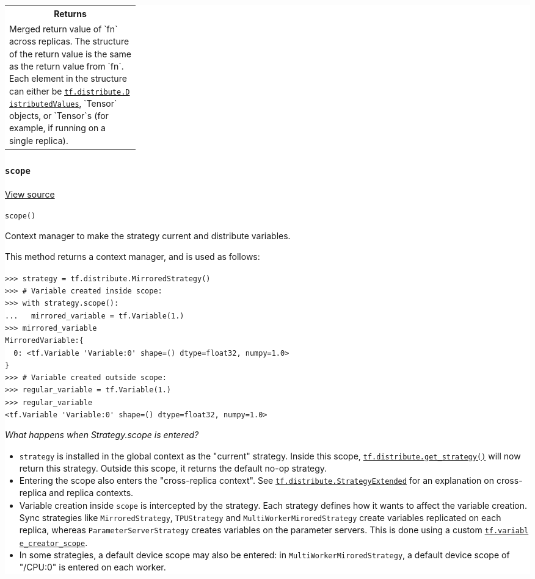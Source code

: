 </table>




 <table class="responsive fixed orange">
<colgroup><col width="214px"><col></colgroup>
<tr><th colspan="2">Returns</th></tr>
<tr class="alt">
<td colspan="2">
Merged return value of `fn` across replicas. The structure of the return
value is the same as the return value from `fn`. Each element in the
structure can either be <a href="../../tf/distribute/DistributedValues.md"><code>tf.distribute.DistributedValues</code></a>, `Tensor`
objects, or `Tensor`s (for example, if running on a single replica).
</td>
</tr>

</table>



<h3 id="scope"><code>scope</code></h3>

<a target="_blank" href="https://github.com/tensorflow/tensorflow/blob/r2.3/tensorflow/python/distribute/distribute_lib.py#L791-L878">View source</a>

<pre class="devsite-click-to-copy prettyprint lang-py tfo-signature-link">
<code>scope()
</code></pre>

Context manager to make the strategy current and distribute variables.

This method returns a context manager, and is used as follows:

```
>>> strategy = tf.distribute.MirroredStrategy()
>>> # Variable created inside scope:
>>> with strategy.scope():
...   mirrored_variable = tf.Variable(1.)
>>> mirrored_variable
MirroredVariable:{
  0: <tf.Variable 'Variable:0' shape=() dtype=float32, numpy=1.0>
}
>>> # Variable created outside scope:
>>> regular_variable = tf.Variable(1.)
>>> regular_variable
<tf.Variable 'Variable:0' shape=() dtype=float32, numpy=1.0>
```

_What happens when Strategy.scope is entered?_

* `strategy` is installed in the global context as the "current" strategy.
  Inside this scope, <a href="../../tf/distribute/get_strategy.md"><code>tf.distribute.get_strategy()</code></a> will now return this
  strategy. Outside this scope, it returns the default no-op strategy.
* Entering the scope also enters the "cross-replica context". See
  <a href="../../tf/distribute/StrategyExtended.md"><code>tf.distribute.StrategyExtended</code></a> for an explanation on cross-replica and
  replica contexts.
* Variable creation inside `scope` is intercepted by the strategy. Each
  strategy defines how it wants to affect the variable creation. Sync
  strategies like `MirroredStrategy`, `TPUStrategy` and
  `MultiWorkerMiroredStrategy` create variables replicated on each replica,
  whereas `ParameterServerStrategy` creates variables on the parameter
  servers. This is done using a custom <a href="../../tf/variable_creator_scope.md"><code>tf.variable_creator_scope</code></a>.
* In some strategies, a default device scope may also be entered: in
  `MultiWorkerMiroredStrategy`, a default device scope of "/CPU:0" is
  entered on each worker.
